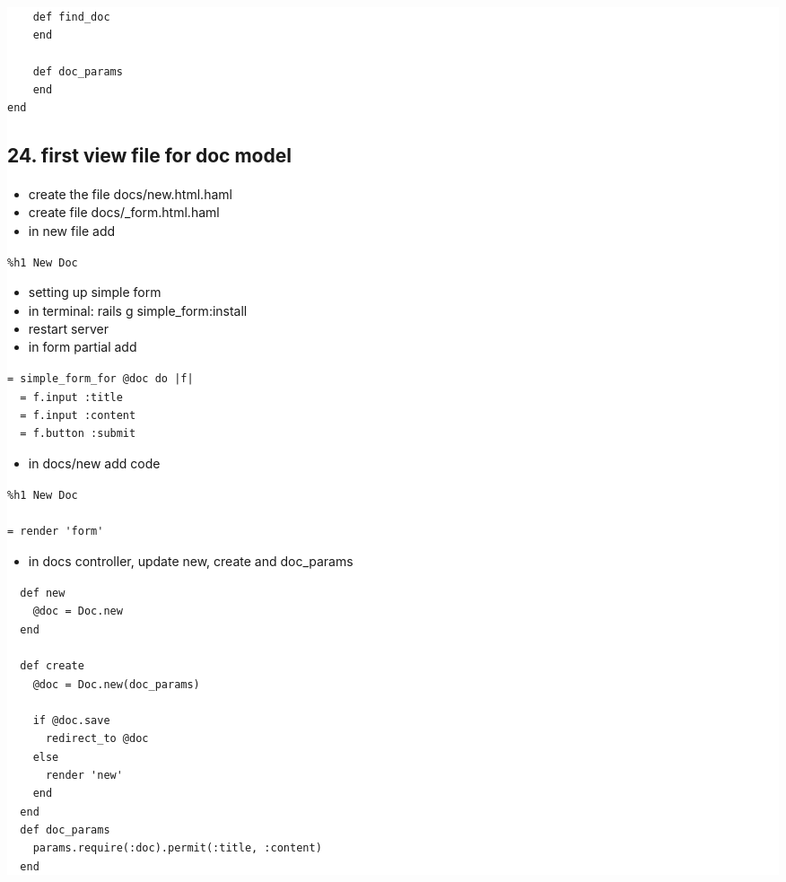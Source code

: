 ```
    def find_doc
    end

    def doc_params
    end
end

```

## 24. first view file for doc model

- create the file docs/new.html.haml
- create file docs/_form.html.haml
- in new file add

```
%h1 New Doc
```

- setting up simple form
- in terminal: rails g simple_form:install
- restart server
- in form partial add

```
= simple_form_for @doc do |f|
  = f.input :title
  = f.input :content
  = f.button :submit
```

- in docs/new add code

```
%h1 New Doc

= render 'form'
```

- in docs controller, update new, create and doc_params

```
  def new
    @doc = Doc.new
  end

  def create
    @doc = Doc.new(doc_params)

    if @doc.save
      redirect_to @doc
    else
      render 'new'
    end
  end
  def doc_params
    params.require(:doc).permit(:title, :content)
  end  
```
